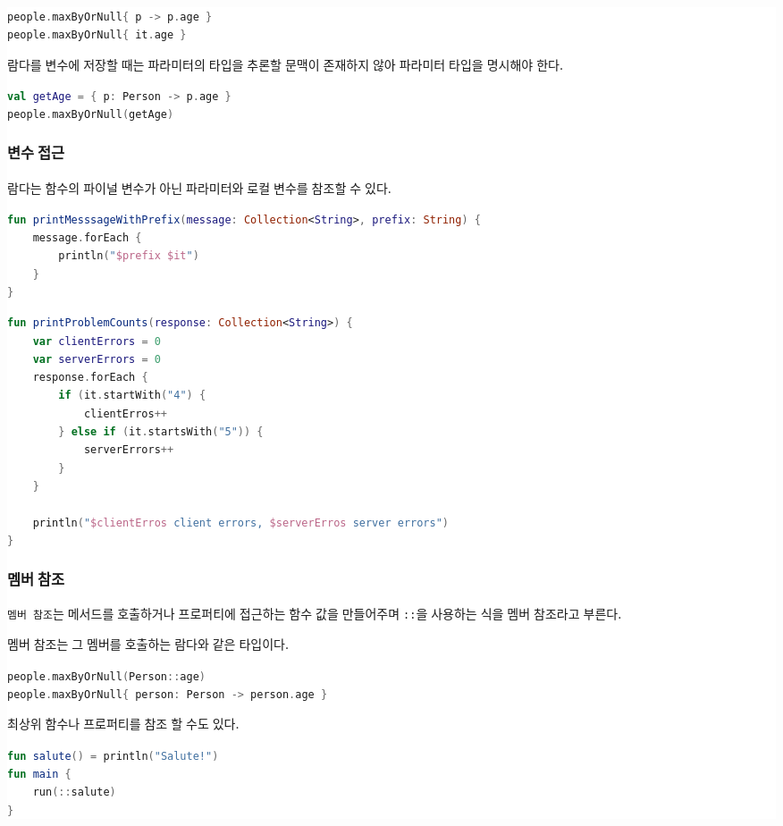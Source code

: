 ```kotlin
people.maxByOrNull{ p -> p.age }
people.maxByOrNull{ it.age } 
```

람다를 변수에 저장할 때는 파라미터의 타입을 추론할 문맥이 존재하지 않아 파라미터 타입을 명시해야 한다.

```kotlin
val getAge = { p: Person -> p.age }
people.maxByOrNull(getAge)
```

### 변수 접근

람다는 함수의 파이널 변수가 아닌 파라미터와 로컬 변수를 참조할 수 있다.

```kotlin
fun printMesssageWithPrefix(message: Collection<String>, prefix: String) {
    message.forEach {
        println("$prefix $it")
    }
}
```

```kotlin
fun printProblemCounts(response: Collection<String>) {
    var clientErrors = 0
    var serverErrors = 0
    response.forEach {
        if (it.startWith("4") {
            clientErros++
        } else if (it.startsWith("5")) {
            serverErrors++
        }
    }
    
    println("$clientErros client errors, $serverErros server errors")
}
```

### 멤버 참조

`멤버 참조`는 메서드를 호출하거나 프로퍼티에 접근하는 함수 값을 만들어주며 `::`을 사용하는 식을 멤버 참조라고 부른다.

멤버 참조는 그 멤버를 호출하는 람다와 같은 타입이다.

```kotlin
people.maxByOrNull(Person::age)
people.maxByOrNull{ person: Person -> person.age }
```

최상위 함수나 프로퍼티를 참조 할 수도 있다.

```kotlin
fun salute() = println("Salute!")
fun main {
    run(::salute)
}
```
